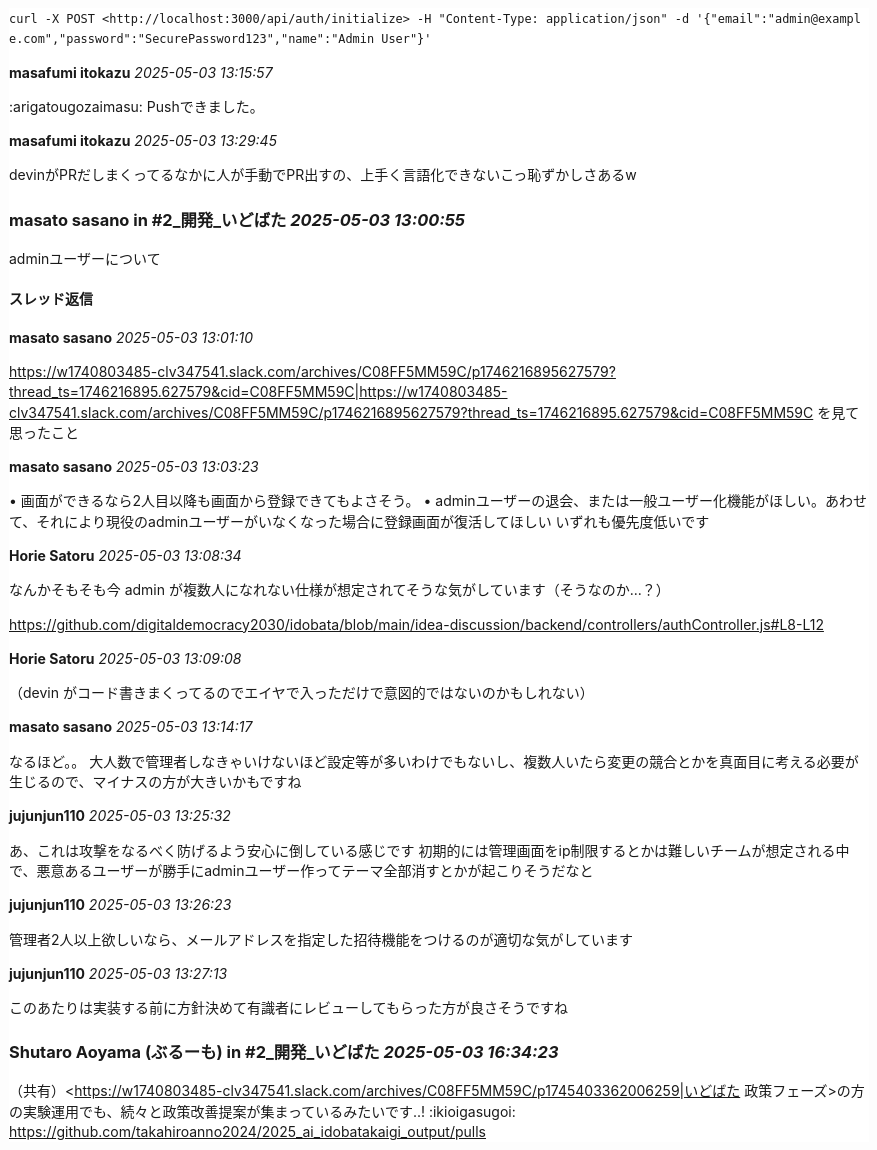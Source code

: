 ```curl -X POST <http://localhost:3000/api/auth/initialize> -H "Content-Type: application/json" -d '{"email":"admin@example.com","password":"SecurePassword123","name":"Admin User"}'```

**masafumi itokazu** _2025-05-03 13:15:57_

:arigatougozaimasu: Pushできました。

**masafumi itokazu** _2025-05-03 13:29:45_

devinがPRだしまくってるなかに人が手動でPR出すの、上手く言語化できないこっ恥ずかしさあるw

### **masato sasano** in #2_開発_いどばた _2025-05-03 13:00:55_

adminユーザーについて

#### スレッド返信

**masato sasano** _2025-05-03 13:01:10_

<https://w1740803485-clv347541.slack.com/archives/C08FF5MM59C/p1746216895627579?thread_ts=1746216895.627579&cid=C08FF5MM59C|https://w1740803485-clv347541.slack.com/archives/C08FF5MM59C/p1746216895627579?thread_ts=1746216895.627579&cid=C08FF5MM59C>
を見て思ったこと

**masato sasano** _2025-05-03 13:03:23_

• 画面ができるなら2人目以降も画面から登録できてもよさそう。
• adminユーザーの退会、または一般ユーザー化機能がほしい。あわせて、それにより現役のadminユーザーがいなくなった場合に登録画面が復活してほしい
いずれも優先度低いです

**Horie Satoru** _2025-05-03 13:08:34_

なんかそもそも今 admin が複数人になれない仕様が想定されてそうな気がしています（そうなのか...？）

<https://github.com/digitaldemocracy2030/idobata/blob/main/idea-discussion/backend/controllers/authController.js#L8-L12>

**Horie Satoru** _2025-05-03 13:09:08_

（devin がコード書きまくってるのでエイヤで入っただけで意図的ではないのかもしれない）

**masato sasano** _2025-05-03 13:14:17_

なるほど。。
大人数で管理者しなきゃいけないほど設定等が多いわけでもないし、複数人いたら変更の競合とかを真面目に考える必要が生じるので、マイナスの方が大きいかもですね

**jujunjun110** _2025-05-03 13:25:32_

あ、これは攻撃をなるべく防げるよう安心に倒している感じです
初期的には管理画面をip制限するとかは難しいチームが想定される中で、悪意あるユーザーが勝手にadminユーザー作ってテーマ全部消すとかが起こりそうだなと

**jujunjun110** _2025-05-03 13:26:23_

管理者2人以上欲しいなら、メールアドレスを指定した招待機能をつけるのが適切な気がしています

**jujunjun110** _2025-05-03 13:27:13_

このあたりは実装する前に方針決めて有識者にレビューしてもらった方が良さそうですね

### **Shutaro Aoyama (ぶるーも)** in #2_開発_いどばた _2025-05-03 16:34:23_

（共有）<https://w1740803485-clv347541.slack.com/archives/C08FF5MM59C/p1745403362006259|いどばた 政策フェーズ>の方の実験運用でも、続々と政策改善提案が集まっているみたいです..! :ikioigasugoi:
<https://github.com/takahiroanno2024/2025_ai_idobatakaigi_output/pulls>

```